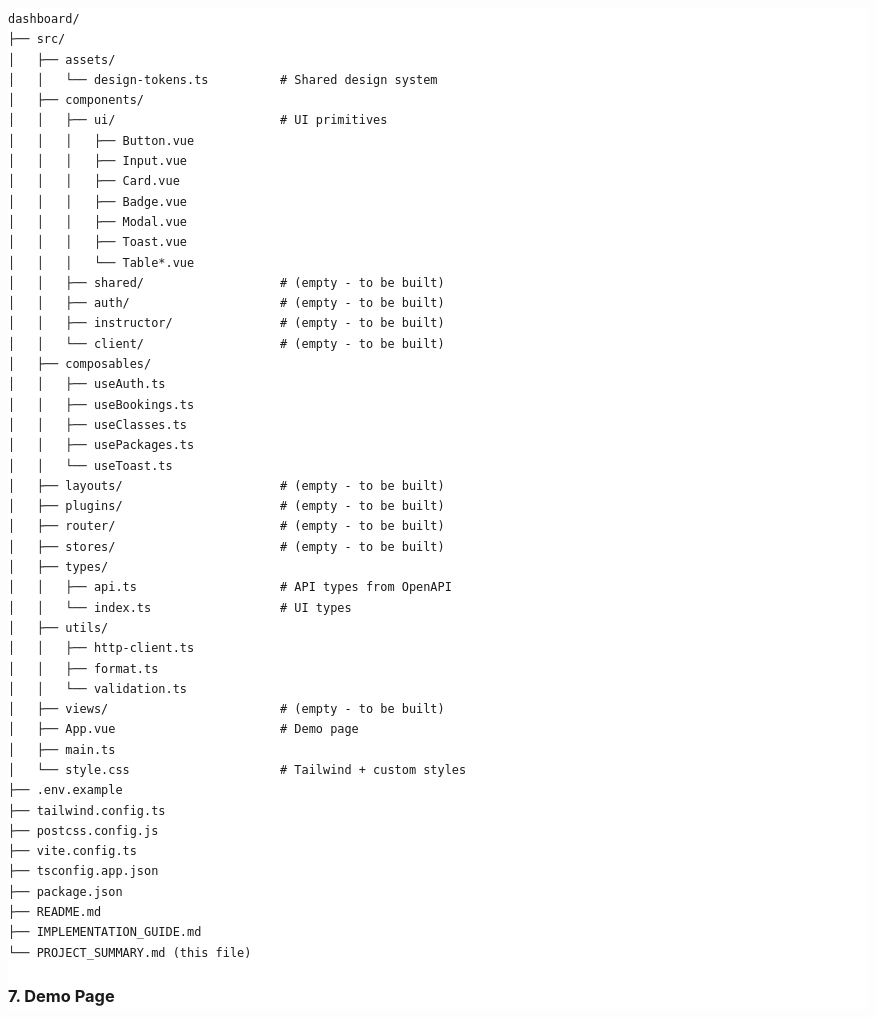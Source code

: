 ```
dashboard/
├── src/
│   ├── assets/
│   │   └── design-tokens.ts          # Shared design system
│   ├── components/
│   │   ├── ui/                       # UI primitives
│   │   │   ├── Button.vue
│   │   │   ├── Input.vue
│   │   │   ├── Card.vue
│   │   │   ├── Badge.vue
│   │   │   ├── Modal.vue
│   │   │   ├── Toast.vue
│   │   │   └── Table*.vue
│   │   ├── shared/                   # (empty - to be built)
│   │   ├── auth/                     # (empty - to be built)
│   │   ├── instructor/               # (empty - to be built)
│   │   └── client/                   # (empty - to be built)
│   ├── composables/
│   │   ├── useAuth.ts
│   │   ├── useBookings.ts
│   │   ├── useClasses.ts
│   │   ├── usePackages.ts
│   │   └── useToast.ts
│   ├── layouts/                      # (empty - to be built)
│   ├── plugins/                      # (empty - to be built)
│   ├── router/                       # (empty - to be built)
│   ├── stores/                       # (empty - to be built)
│   ├── types/
│   │   ├── api.ts                    # API types from OpenAPI
│   │   └── index.ts                  # UI types
│   ├── utils/
│   │   ├── http-client.ts
│   │   ├── format.ts
│   │   └── validation.ts
│   ├── views/                        # (empty - to be built)
│   ├── App.vue                       # Demo page
│   ├── main.ts
│   └── style.css                     # Tailwind + custom styles
├── .env.example
├── tailwind.config.ts
├── postcss.config.js
├── vite.config.ts
├── tsconfig.app.json
├── package.json
├── README.md
├── IMPLEMENTATION_GUIDE.md
└── PROJECT_SUMMARY.md (this file)
```

### 7. Demo Page
